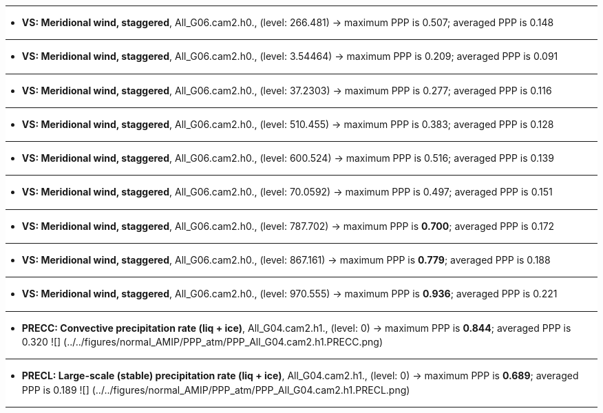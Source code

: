 ------ 
 
  * __VS: Meridional wind, staggered__, All_G06.cam2.h0., (level: 266.481) -> maximum PPP is 0.507; averaged PPP is 0.148 
 
------ 
 
  * __VS: Meridional wind, staggered__, All_G06.cam2.h0., (level: 3.54464) -> maximum PPP is 0.209; averaged PPP is 0.091 
 
------ 
 
  * __VS: Meridional wind, staggered__, All_G06.cam2.h0., (level: 37.2303) -> maximum PPP is 0.277; averaged PPP is 0.116 
 
------ 
 
  * __VS: Meridional wind, staggered__, All_G06.cam2.h0., (level: 510.455) -> maximum PPP is 0.383; averaged PPP is 0.128 
 
------ 
 
  * __VS: Meridional wind, staggered__, All_G06.cam2.h0., (level: 600.524) -> maximum PPP is 0.516; averaged PPP is 0.139 
 
------ 
 
  * __VS: Meridional wind, staggered__, All_G06.cam2.h0., (level: 70.0592) -> maximum PPP is 0.497; averaged PPP is 0.151 
 
------ 
 
  * __VS: Meridional wind, staggered__, All_G06.cam2.h0., (level: 787.702) -> maximum PPP is __0.700__; averaged PPP is 0.172 
 
------ 
 
  * __VS: Meridional wind, staggered__, All_G06.cam2.h0., (level: 867.161) -> maximum PPP is __0.779__; averaged PPP is 0.188 
 
------ 
 
  * __VS: Meridional wind, staggered__, All_G06.cam2.h0., (level: 970.555) -> maximum PPP is __0.936__; averaged PPP is 0.221 
 
------ 
 
  * __PRECC: Convective precipitation rate (liq + ice)__, All_G04.cam2.h1., (level: 0) -> maximum PPP is __0.844__; averaged PPP is 0.320  ![] (../../figures/normal_AMIP/PPP_atm/PPP_All_G04.cam2.h1.PRECC.png)
 
------ 
 
  * __PRECL: Large-scale (stable) precipitation rate (liq + ice)__, All_G04.cam2.h1., (level: 0) -> maximum PPP is __0.689__; averaged PPP is 0.189  ![] (../../figures/normal_AMIP/PPP_atm/PPP_All_G04.cam2.h1.PRECL.png)
 
------ 
 
